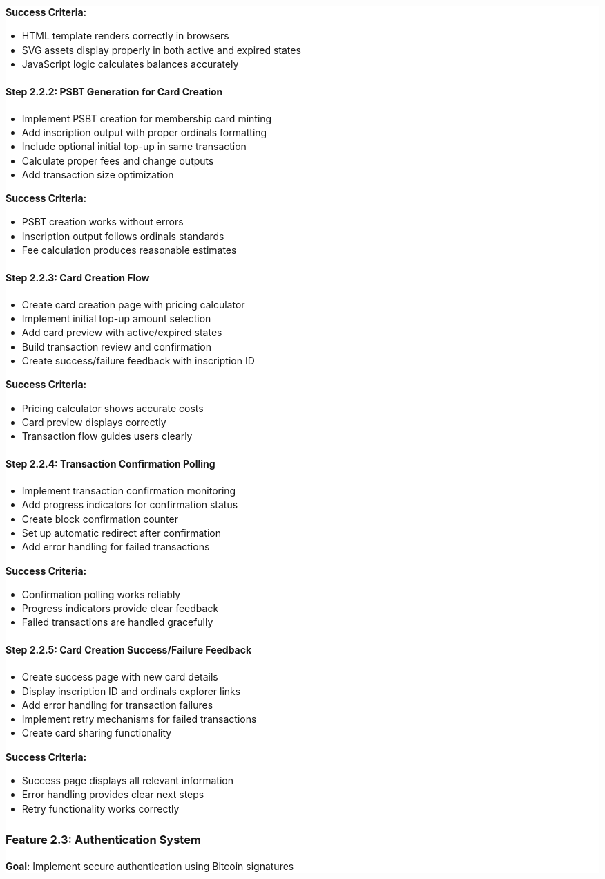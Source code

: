 **Success Criteria:**
- HTML template renders correctly in browsers
- SVG assets display properly in both active and expired states
- JavaScript logic calculates balances accurately

#### Step 2.2.2: PSBT Generation for Card Creation
- Implement PSBT creation for membership card minting
- Add inscription output with proper ordinals formatting
- Include optional initial top-up in same transaction
- Calculate proper fees and change outputs
- Add transaction size optimization

**Success Criteria:**
- PSBT creation works without errors
- Inscription output follows ordinals standards
- Fee calculation produces reasonable estimates

#### Step 2.2.3: Card Creation Flow
- Create card creation page with pricing calculator
- Implement initial top-up amount selection
- Add card preview with active/expired states
- Build transaction review and confirmation
- Create success/failure feedback with inscription ID

**Success Criteria:**
- Pricing calculator shows accurate costs
- Card preview displays correctly
- Transaction flow guides users clearly

#### Step 2.2.4: Transaction Confirmation Polling
- Implement transaction confirmation monitoring
- Add progress indicators for confirmation status
- Create block confirmation counter
- Set up automatic redirect after confirmation
- Add error handling for failed transactions

**Success Criteria:**
- Confirmation polling works reliably
- Progress indicators provide clear feedback
- Failed transactions are handled gracefully

#### Step 2.2.5: Card Creation Success/Failure Feedback
- Create success page with new card details
- Display inscription ID and ordinals explorer links
- Add error handling for transaction failures
- Implement retry mechanisms for failed transactions
- Create card sharing functionality

**Success Criteria:**
- Success page displays all relevant information
- Error handling provides clear next steps
- Retry functionality works correctly

### Feature 2.3: Authentication System
**Goal**: Implement secure authentication using Bitcoin signatures
